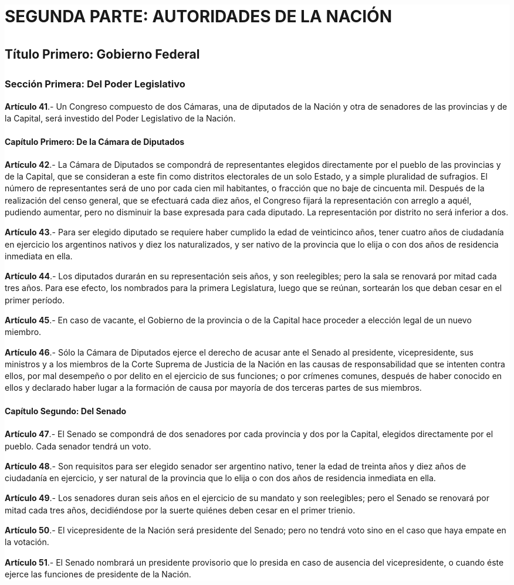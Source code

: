 # SEGUNDA PARTE: AUTORIDADES DE LA NACIÓN

## Título Primero: Gobierno Federal

### Sección Primera: Del Poder Legislativo

**Artículo 41**.- Un Congreso compuesto de dos Cámaras, una de diputados de la Nación y otra de senadores de las provincias y de la Capital, será investido del Poder Legislativo de la Nación.

#### Capítulo Primero: De la Cámara de Diputados

**Artículo 42**.- La Cámara de Diputados se compondrá de representantes elegidos directamente por el pueblo de las provincias y de la Capital, que se consideran a este fin como distritos electorales de un solo Estado, y a simple pluralidad de sufragios. El número de representantes será de uno por cada cien mil habitantes, o fracción que no baje de cincuenta mil. Después de la realización del censo general, que se efectuará cada diez años, el Congreso fijará la representación con arreglo a aquél, pudiendo aumentar, pero no disminuir la base expresada para cada diputado. La representación por distrito no será inferior a dos.

**Artículo 43**.- Para ser elegido diputado se requiere haber cumplido la edad de veinticinco años, tener cuatro años de ciudadanía en ejercicio los argentinos nativos y diez los naturalizados, y ser nativo de la provincia que lo elija o con dos años de residencia inmediata en ella.

**Artículo 44**.- Los diputados durarán en su representación seis años, y son reelegibles; pero la sala se renovará por mitad cada tres años. Para ese efecto, los nombrados para la primera Legislatura, luego que se reúnan, sortearán los que deban cesar en el primer período.

**Artículo 45**.- En caso de vacante, el Gobierno de la provincia o de la Capital hace proceder a elección legal de un nuevo miembro.

**Artículo 46**.- Sólo la Cámara de Diputados ejerce el derecho de acusar ante el Senado al presidente, vicepresidente, sus ministros y a los miembros de la Corte Suprema de Justicia de la Nación en las causas de responsabilidad que se intenten contra ellos, por mal desempeño o por delito en el ejercicio de sus funciones; o por crímenes comunes, después de haber conocido en ellos y declarado haber lugar a la formación de causa por mayoría de dos terceras partes de sus miembros.

#### Capítulo Segundo: Del Senado

**Artículo 47**.- El Senado se compondrá de dos senadores por cada provincia y dos por la Capital, elegidos directamente por el pueblo. Cada senador tendrá un voto.

**Artículo 48**.- Son requisitos para ser elegido senador ser argentino nativo, tener la edad de treinta años y diez años de ciudadanía en ejercicio, y ser natural de la provincia que lo elija o con dos años de residencia inmediata en ella.

**Artículo 49**.- Los senadores duran seis años en el ejercicio de su mandato y son reelegibles; pero el Senado se renovará por mitad cada tres años, decidiéndose por la suerte quiénes deben cesar en el primer trienio.

**Artículo 50**.- El vicepresidente de la Nación será presidente del Senado; pero no tendrá voto sino en el caso que haya empate en la votación.

**Artículo 51**.- El Senado nombrará un presidente provisorio que lo presida en caso de ausencia del vicepresidente, o cuando éste ejerce las funciones de presidente de la Nación.
